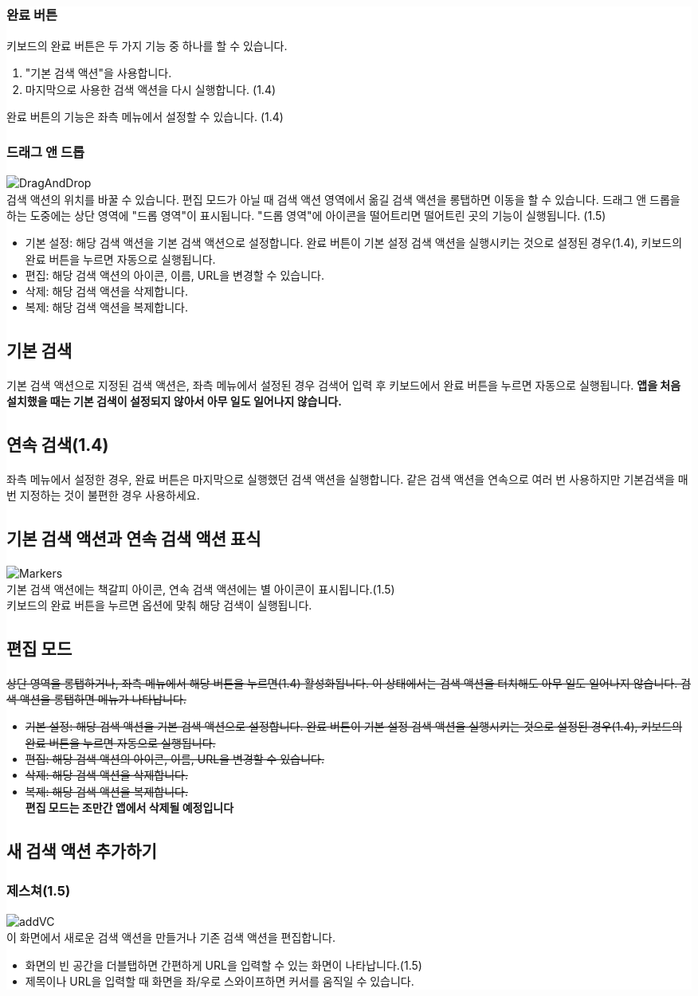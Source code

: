 ### 완료 버튼
키보드의 완료 버튼은 두 가지 기능 중 하나를 할 수 있습니다.  
1. "기본 검색 액션"을 사용합니다.  
2. 마지막으로 사용한 검색 액션을 다시 실행합니다.  (1.4)

완료 버튼의 기능은 좌측 메뉴에서 설정할 수 있습니다. (1.4)  

### 드래그 앤 드롭
![DragAndDrop](http://i.imgur.com/ku9b6Bl.png)  
검색 액션의 위치를 바꿀 수 있습니다. 편집 모드가 아닐 때 검색 액션 영역에서 옮길 검색 액션을 롱탭하면 이동을 할 수 있습니다. 
드래그 앤 드롭을  하는 도중에는 상단 영역에 "드롭 영역"이 표시됩니다. "드롭 영역"에 아이콘을 떨어트리면 떨어트린 곳의 기능이 실행됩니다. (1.5)  
* 기본 설정: 해당 검색 액션을 기본 검색 액션으로 설정합니다. 완료 버튼이 기본 설정 검색 액션을 실행시키는 것으로 설정된 경우(1.4), 키보드의 완료 버튼을 누르면 자동으로 실행됩니다.  
* 편집: 해당 검색 액션의 아이콘, 이름, URL을 변경할 수 있습니다.  
* 삭제: 해당 검색 액션을 삭제합니다.  
* 복제: 해당 검색 액션을 복제합니다.  

## 기본 검색
기본 검색 액션으로 지정된 검색 액션은, 좌측 메뉴에서 설정된 경우 검색어 입력 후 키보드에서 완료 버튼을 누르면 자동으로 실행됩니다. **앱을 처음 설치했을 때는 기본 검색이 설정되지 않아서 아무 일도 일어나지 않습니다.**  

## 연속 검색(1.4)
좌측 메뉴에서 설정한 경우, 완료 버튼은 마지막으로 실행했던 검색 액션을 실행합니다. 같은 검색 액션을 연속으로 여러 번 사용하지만 기본검색을 매번 지정하는 것이 불편한 경우 사용하세요.  

## 기본 검색 액션과 연속 검색 액션 표식
![Markers](http://i.imgur.com/eEMR8TM.png)  
기본 검색 액션에는 책갈피 아이콘, 연속 검색 액션에는 별 아이콘이 표시됩니다.(1.5)  
키보드의 완료 버튼을 누르면 옵션에 맞춰 해당 검색이 실행됩니다.  

## 편집 모드
<strike>상단 영역을 롱탭하거나, 좌측 메뉴에서 해당 버튼을 누르면(1.4) 활성화됩니다. 이 상태에서는 검색 액션을 터치해도 아무 일도 일어나지 않습니다. 검색 액션을 롱탭하면 메뉴가 나타납니다.  
* 기본 설정: 해당 검색 액션을 기본 검색 액션으로 설정합니다. 완료 버튼이 기본 설정 검색 액션을 실행시키는 것으로 설정된 경우(1.4), 키보드의 완료 버튼을 누르면 자동으로 실행됩니다.  
* 편집: 해당 검색 액션의 아이콘, 이름, URL을 변경할 수 있습니다.  
* 삭제: 해당 검색 액션을 삭제합니다.  
* 복제: 해당 검색 액션을 복제합니다.  </strike>  
**편집 모드는 조만간 앱에서 삭제될 예정입니다**  

## 새 검색 액션 추가하기
### 제스쳐(1.5)
![addVC](http://i.imgur.com/UDFkHb4.png)  
이 화면에서 새로운 검색 액션을 만들거나 기존 검색 액션을 편집합니다.  
* 화면의 빈 공간을 더블탭하면 간편하게 URL을 입력할 수 있는 화면이 나타납니다.(1.5)  
* 제목이나 URL을 입력할 때 화면을 좌/우로 스와이프하면 커서를 움직일 수 있습니다.  
